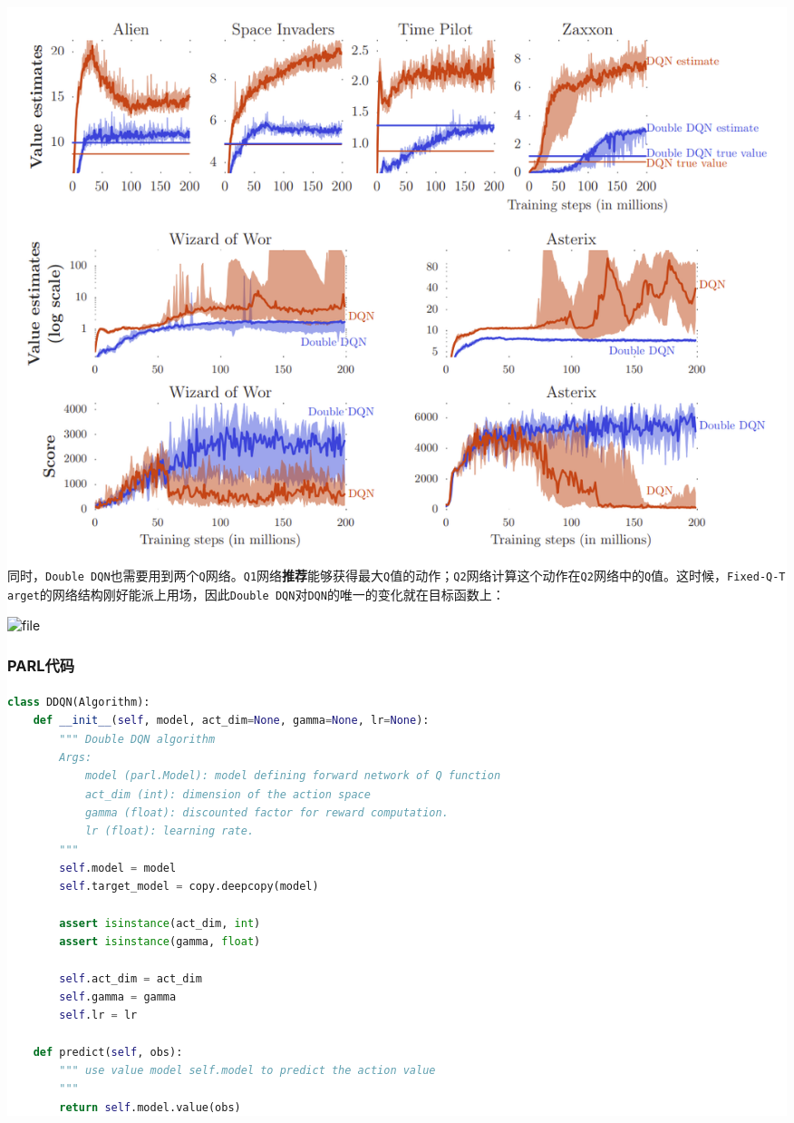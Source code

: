 ![file](../imgs/ddqn.png)

同时，`Double DQN`也需要用到两个`Q`网络。`Q1`网络**推荐**能够获得最大`Q`值的动作；`Q2`网络计算这个动作在`Q2`网络中的`Q`值。这时候，`Fixed-Q-Target`的网络结构刚好能派上用场，因此`Double DQN`对`DQN`的唯一的变化就在目标函数上：

![file](https://upload-images.jianshu.io/upload_images/4155986-fe9db451ace25e85.png)

### PARL代码

```python
class DDQN(Algorithm):
    def __init__(self, model, act_dim=None, gamma=None, lr=None):
        """ Double DQN algorithm
        Args:
            model (parl.Model): model defining forward network of Q function
            act_dim (int): dimension of the action space
            gamma (float): discounted factor for reward computation.
            lr (float): learning rate.
        """
        self.model = model
        self.target_model = copy.deepcopy(model)

        assert isinstance(act_dim, int)
        assert isinstance(gamma, float)

        self.act_dim = act_dim
        self.gamma = gamma
        self.lr = lr

    def predict(self, obs):
        """ use value model self.model to predict the action value
        """
        return self.model.value(obs)

```